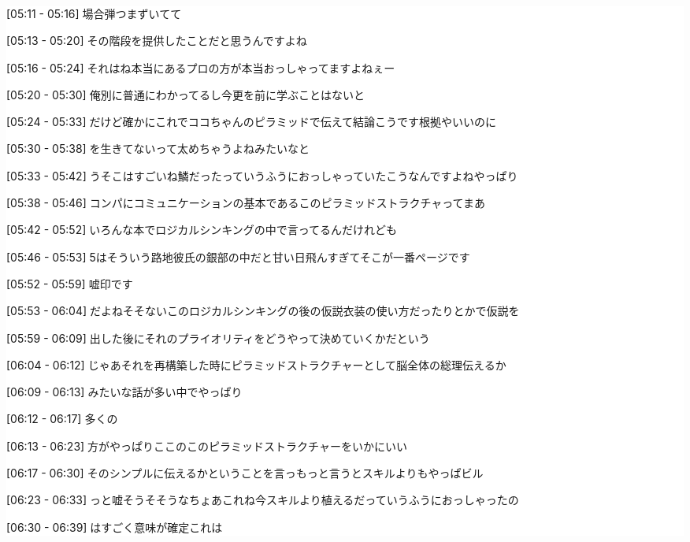 [05:11 - 05:16]
場合弾つまずいてて

[05:13 - 05:20]
その階段を提供したことだと思うんですよね

[05:16 - 05:24]
それはね本当にあるプロの方が本当おっしゃってますよねぇー

[05:20 - 05:30]
俺別に普通にわかってるし今更を前に学ぶことはないと

[05:24 - 05:33]
だけど確かにこれでココちゃんのピラミッドで伝えて結論こうです根拠やいいのに

[05:30 - 05:38]
を生きてないって太めちゃうよねみたいなと

[05:33 - 05:42]
うそこはすごいね鱗だったっていうふうにおっしゃっていたこうなんですよねやっぱり

[05:38 - 05:46]
コンパにコミュニケーションの基本であるこのピラミッドストラクチャってまあ

[05:42 - 05:52]
いろんな本でロジカルシンキングの中で言ってるんだけれども

[05:46 - 05:53]
5はそういう路地彼氏の銀部の中だと甘い日飛んすぎてそこが一番ページです

[05:52 - 05:59]
嘘印です

[05:53 - 06:04]
だよねそそないこのロジカルシンキングの後の仮説衣装の使い方だったりとかで仮説を

[05:59 - 06:09]
出した後にそれのプライオリティをどうやって決めていくかだという

[06:04 - 06:12]
じゃあそれを再構築した時にピラミッドストラクチャーとして脳全体の総理伝えるか

[06:09 - 06:13]
みたいな話が多い中でやっぱり

[06:12 - 06:17]
多くの

[06:13 - 06:23]
方がやっぱりここのこのピラミッドストラクチャーをいかにいい

[06:17 - 06:30]
そのシンプルに伝えるかということを言っもっと言うとスキルよりもやっぱビル

[06:23 - 06:33]
っと嘘そうそそうなちょあこれね今スキルより植えるだっていうふうにおっしゃったの

[06:30 - 06:39]
はすごく意味が確定これは
